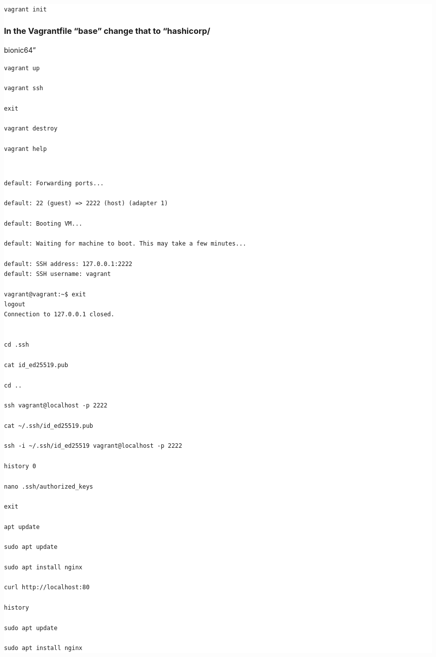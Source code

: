     vagrant init

### In the Vagrantfile “base” change that to “hashicorp/
bionic64”

    vagrant up

    vagrant ssh

    exit

    vagrant destroy

    vagrant help

<br>

    default: Forwarding ports...

    default: 22 (guest) => 2222 (host) (adapter 1)

    default: Booting VM...

    default: Waiting for machine to boot. This may take a few minutes...

    default: SSH address: 127.0.0.1:2222
    default: SSH username: vagrant
   
    vagrant@vagrant:~$ exit
    logout
    Connection to 127.0.0.1 closed.


    cd .ssh

    cat id_ed25519.pub

    cd ..

    ssh vagrant@localhost -p 2222

    cat ~/.ssh/id_ed25519.pub

    ssh -i ~/.ssh/id_ed25519 vagrant@localhost -p 2222

    history 0

    nano .ssh/authorized_keys 

    exit

    apt update

    sudo apt update

    sudo apt install nginx

    curl http://localhost:80

    history

    sudo apt update

    sudo apt install nginx
    